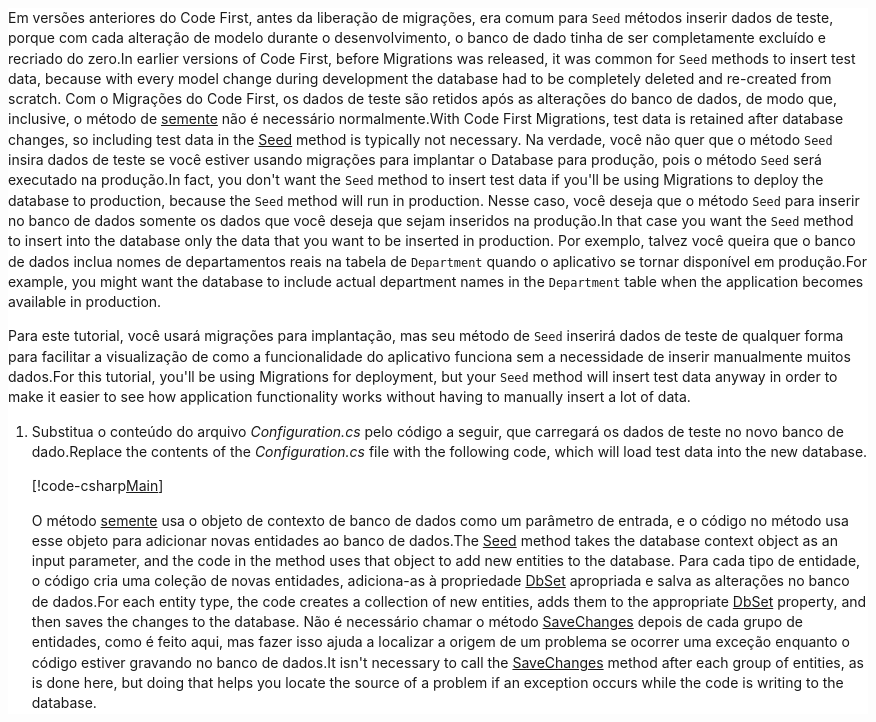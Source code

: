 <span data-ttu-id="ad299-272">Em versões anteriores do Code First, antes da liberação de migrações, era comum para `Seed` métodos inserir dados de teste, porque com cada alteração de modelo durante o desenvolvimento, o banco de dado tinha de ser completamente excluído e recriado do zero.</span><span class="sxs-lookup"><span data-stu-id="ad299-272">In earlier versions of Code First, before Migrations was released, it was common for `Seed` methods to insert test data, because with every model change during development the database had to be completely deleted and re-created from scratch.</span></span> <span data-ttu-id="ad299-273">Com o Migrações do Code First, os dados de teste são retidos após as alterações do banco de dados, de modo que, inclusive, o método de [semente](https://msdn.microsoft.com/library/hh829453(v=vs.103).aspx) não é necessário normalmente.</span><span class="sxs-lookup"><span data-stu-id="ad299-273">With Code First Migrations, test data is retained after database changes, so including test data in the [Seed](https://msdn.microsoft.com/library/hh829453(v=vs.103).aspx) method is typically not necessary.</span></span> <span data-ttu-id="ad299-274">Na verdade, você não quer que o método `Seed` insira dados de teste se você estiver usando migrações para implantar o Database para produção, pois o método `Seed` será executado na produção.</span><span class="sxs-lookup"><span data-stu-id="ad299-274">In fact, you don't want the `Seed` method to insert test data if you'll be using Migrations to deploy the database to production, because the `Seed` method will run in production.</span></span> <span data-ttu-id="ad299-275">Nesse caso, você deseja que o método `Seed` para inserir no banco de dados somente os dados que você deseja que sejam inseridos na produção.</span><span class="sxs-lookup"><span data-stu-id="ad299-275">In that case you want the `Seed` method to insert into the database only the data that you want to be inserted in production.</span></span> <span data-ttu-id="ad299-276">Por exemplo, talvez você queira que o banco de dados inclua nomes de departamentos reais na tabela de `Department` quando o aplicativo se tornar disponível em produção.</span><span class="sxs-lookup"><span data-stu-id="ad299-276">For example, you might want the database to include actual department names in the `Department` table when the application becomes available in production.</span></span>

<span data-ttu-id="ad299-277">Para este tutorial, você usará migrações para implantação, mas seu método de `Seed` inserirá dados de teste de qualquer forma para facilitar a visualização de como a funcionalidade do aplicativo funciona sem a necessidade de inserir manualmente muitos dados.</span><span class="sxs-lookup"><span data-stu-id="ad299-277">For this tutorial, you'll be using Migrations for deployment, but your `Seed` method will insert test data anyway in order to make it easier to see how application functionality works without having to manually insert a lot of data.</span></span>

1. <span data-ttu-id="ad299-278">Substitua o conteúdo do arquivo *Configuration.cs* pelo código a seguir, que carregará os dados de teste no novo banco de dado.</span><span class="sxs-lookup"><span data-stu-id="ad299-278">Replace the contents of the *Configuration.cs* file with the following code, which will load test data into the new database.</span></span> 

    [!code-csharp[Main](creating-an-entity-framework-data-model-for-an-asp-net-mvc-application/samples/sample11.cs)]

    <span data-ttu-id="ad299-279">O método [semente](https://msdn.microsoft.com/library/hh829453(v=vs.103).aspx) usa o objeto de contexto de banco de dados como um parâmetro de entrada, e o código no método usa esse objeto para adicionar novas entidades ao banco de dados.</span><span class="sxs-lookup"><span data-stu-id="ad299-279">The [Seed](https://msdn.microsoft.com/library/hh829453(v=vs.103).aspx) method takes the database context object as an input parameter, and the code in the method uses that object to add new entities to the database.</span></span> <span data-ttu-id="ad299-280">Para cada tipo de entidade, o código cria uma coleção de novas entidades, adiciona-as à propriedade [DbSet](https://msdn.microsoft.com/library/system.data.entity.dbset(v=vs.103).aspx) apropriada e salva as alterações no banco de dados.</span><span class="sxs-lookup"><span data-stu-id="ad299-280">For each entity type, the code creates a collection of new entities, adds them to the appropriate [DbSet](https://msdn.microsoft.com/library/system.data.entity.dbset(v=vs.103).aspx) property, and then saves the changes to the database.</span></span> <span data-ttu-id="ad299-281">Não é necessário chamar o método [SaveChanges](https://msdn.microsoft.com/library/system.data.entity.dbcontext.savechanges(v=VS.103).aspx) depois de cada grupo de entidades, como é feito aqui, mas fazer isso ajuda a localizar a origem de um problema se ocorrer uma exceção enquanto o código estiver gravando no banco de dados.</span><span class="sxs-lookup"><span data-stu-id="ad299-281">It isn't necessary to call the [SaveChanges](https://msdn.microsoft.com/library/system.data.entity.dbcontext.savechanges(v=VS.103).aspx) method after each group of entities, as is done here, but doing that helps you locate the source of a problem if an exception occurs while the code is writing to the database.</span></span>
